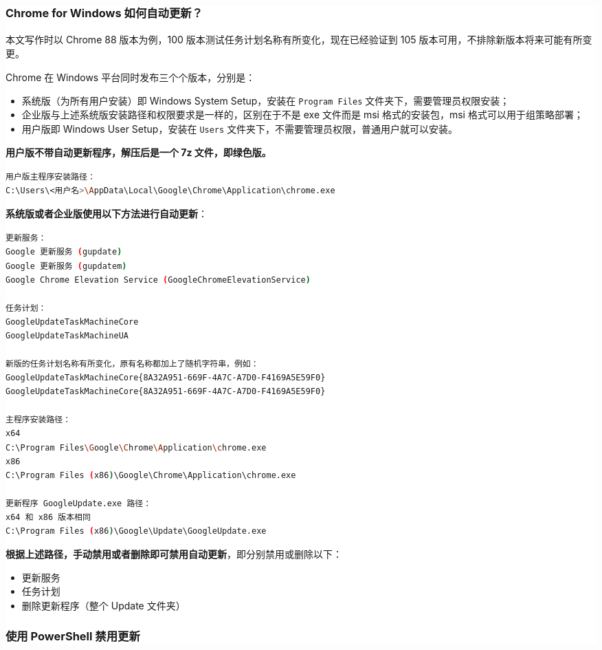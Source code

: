 ### Chrome for Windows 如何自动更新？

本文写作时以 Chrome 88 版本为例，100 版本测试任务计划名称有所变化，现在已经验证到 105 版本可用，不排除新版本将来可能有所变更。

Chrome 在 Windows 平台同时发布三个个版本，分别是：

- 系统版（为所有用户安装）即 Windows System Setup，安装在 `Program Files` 文件夹下，需要管理员权限安装；
- 企业版与上述系统版安装路径和权限要求是一样的，区别在于不是 exe 文件而是 msi 格式的安装包，msi 格式可以用于组策略部署；
- 用户版即 Windows User Setup，安装在 `Users` 文件夹下，不需要管理员权限，普通用户就可以安装。

**用户版不带自动更新程序，解压后是一个 7z 文件，即绿色版。**

```bash
用户版主程序安装路径：
C:\Users\<用户名>\AppData\Local\Google\Chrome\Application\chrome.exe

```



**系统版或者企业版使用以下方法进行自动更新**：

```bash
更新服务：
Google 更新服务 (gupdate)
Google 更新服务 (gupdatem)
Google Chrome Elevation Service (GoogleChromeElevationService)

任务计划：
GoogleUpdateTaskMachineCore
GoogleUpdateTaskMachineUA

新版的任务计划名称有所变化，原有名称都加上了随机字符串，例如：
GoogleUpdateTaskMachineCore{8A32A951-669F-4A7C-A7D0-F4169A5E59F0}
GoogleUpdateTaskMachineCore{8A32A951-669F-4A7C-A7D0-F4169A5E59F0}

主程序安装路径：
x64
C:\Program Files\Google\Chrome\Application\chrome.exe
x86
C:\Program Files (x86)\Google\Chrome\Application\chrome.exe

更新程序 GoogleUpdate.exe 路径：
x64 和 x86 版本相同
C:\Program Files (x86)\Google\Update\GoogleUpdate.exe

```



**根据上述路径，手动禁用或者删除即可禁用自动更新**，即分别禁用或删除以下：

- 更新服务
- 任务计划
- 删除更新程序（整个 Update 文件夹）

### 使用 PowerShell 禁用更新
